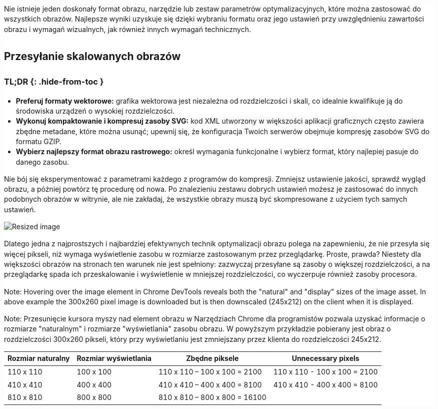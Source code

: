 Nie istnieje jeden doskonały format obrazu, narzędzie lub zestaw parametrów optymalizacyjnych, które można zastosować do wszystkich obrazów. Najlepsze wyniki uzyskuje się dzięki wybraniu formatu oraz jego ustawień przy uwzględnieniu zawartości obrazu i wymagań wizualnych, jak również innych wymagań technicznych.

## Przesyłanie skalowanych obrazów

### TL;DR {: .hide-from-toc }

* **Preferuj formaty wektorowe:** grafika wektorowa jest niezależna od rozdzielczości i skali, co idealnie kwalifikuje ją do środowiska urządzeń o wysokiej rozdzielczości.
* **Wykonuj kompaktowanie i kompresuj zasoby SVG:** kod XML utworzony w większości aplikacji graficznych często zawiera zbędne metadane, które można usunąć; upewnij się, że konfiguracja Twoich serwerów obejmuje kompresję zasobów SVG do formatu GZIP.
* **Wybierz najlepszy format obrazu rastrowego:** określ wymagania funkcjonalne i wybierz format, który najlepiej pasuje do danego zasobu.

Nie bój się eksperymentować z parametrami każdego z programów do kompresji. Zmniejsz ustawienie jakości, sprawdź wygląd obrazu, a później powtórz tę procedurę od nowa. Po znalezieniu zestawu dobrych ustawień możesz je zastosować do innych podobnych obrazów w witrynie, ale nie zakładaj, że wszystkie obrazy muszą być skompresowane z użyciem tych samych ustawień.

<img src="images/resized-image.png" class="attempt-right" alt="Resized image" />

Dlatego jedna z najprostszych i najbardziej efektywnych technik optymalizacji obrazu polega na zapewnieniu, że nie przesyła się więcej pikseli, niż wymaga wyświetlenie zasobu w rozmiarze zastosowanym przez przeglądarkę. Proste, prawda? Niestety dla większości obrazów na stronach ten warunek nie jest spełniony: zazwyczaj przesyłane są zasoby o większej rozdzielczości, a na przeglądarkę spada ich przeskalowanie i wyświetlenie w mniejszej rozdzielczości, co wyczerpuje również zasoby procesora.

Note: Hovering over the image element in Chrome DevTools reveals both the "natural" and "display" sizes of the image asset. In above example the 300x260 pixel image is downloaded but is then downscaled (245x212) on the client when it is displayed.

Note: Przesunięcie kursora myszy nad element obrazu w Narzędziach Chrome dla programistów pozwala uzyskać informacje o rozmiarze "naturalnym" i rozmiarze "wyświetlania" zasobu obrazu. W powyższym przykładzie pobierany jest obraz o rozdzielczości 300x260 pikseli, który przy wyświetlaniu jest zmniejszany przez klienta do rozdzielczości 245x212.

<table>
  
<thead>
  <tr>
    <th>Rozmiar naturalny</th>
    <th>Rozmiar wyświetlania</th>
    <th>Zbędne piksele</th>
    <th>Unnecessary pixels</th>
  </tr>
</thead>

<tr>
  <td data-th="resolution">110 x 110</td>
  <td data-th="natural">100 x 100</td>
  <td data-th="display">110 x 110 &ndash; 100 x 100 = 2100</td>
  <td data-th="overhead">110 x 110 - 100 x 100 = 2100</td>
</tr>
<tr>
  <td data-th="resolution">410 x 410</td>
  <td data-th="natural">400 x 400</td>
  <td data-th="display">410 x 410 &ndash; 400 x 400 = 8100</td>
  <td data-th="overhead">410 x 410 - 400 x 400 = 8100</td>
</tr>
<tr>
  <td data-th="resolution">810 x 810</td>
  <td data-th="natural">800 x 800</td>
  <td data-th="display">810 x 810 &ndash; 800 x 800 = 16100</td>